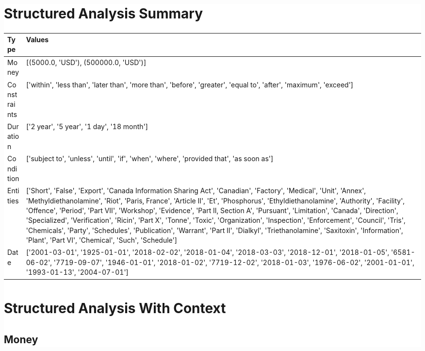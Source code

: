 
# Structured Analysis Summary
| Type        | Values                                                                                                                                                                                                                                                                                                                                                                                                                                                                                                                                                                                                                                                                                                         |
|:------------|:---------------------------------------------------------------------------------------------------------------------------------------------------------------------------------------------------------------------------------------------------------------------------------------------------------------------------------------------------------------------------------------------------------------------------------------------------------------------------------------------------------------------------------------------------------------------------------------------------------------------------------------------------------------------------------------------------------------|
| Money       | [(5000.0, 'USD'), (500000.0, 'USD')]                                                                                                                                                                                                                                                                                                                                                                                                                                                                                                                                                                                                                                                                           |
| Constraints | ['within', 'less than', 'later than', 'more than', 'before', 'greater', 'equal to', 'after', 'maximum', 'exceed']                                                                                                                                                                                                                                                                                                                                                                                                                                                                                                                                                                                              |
| Duration    | ['2 year', '5 year', '1 day', '18 month']                                                                                                                                                                                                                                                                                                                                                                                                                                                                                                                                                                                                                                                                      |
| Condition   | ['subject to', 'unless', 'until', 'if', 'when', 'where', 'provided that', 'as soon as']                                                                                                                                                                                                                                                                                                                                                                                                                                                                                                                                                                                                                        |
| Entities    | ['Short', 'False', 'Export', 'Canada Information Sharing Act', 'Canadian', 'Factory', 'Medical', 'Unit', 'Annex', 'Methyldiethanolamine', 'Riot', 'Paris, France', 'Article II', 'Et', 'Phosphorus', 'Ethyldiethanolamine', 'Authority', 'Facility', 'Offence', 'Period', 'Part VII', 'Workshop', 'Evidence', 'Part II, Section A', 'Pursuant', 'Limitation', 'Canada', 'Direction', 'Specialized', 'Verification', 'Ricin', 'Part X', 'Tonne', 'Toxic', 'Organization', 'Inspection', 'Enforcement', 'Council', 'Tris', 'Chemicals', 'Party', 'Schedules', 'Publication', 'Warrant', 'Part II', 'Dialkyl', 'Triethanolamine', 'Saxitoxin', 'Information', 'Plant', 'Part VI', 'Chemical', 'Such', 'Schedule'] |
| Date        | ['2001-03-01', '1925-01-01', '2018-02-02', '2018-01-04', '2018-03-03', '2018-12-01', '2018-01-05', '6581-06-02', '7719-09-07', '1946-01-01', '2018-01-02', '7719-12-02', '2018-01-03', '1976-06-02', '2001-01-01', '1993-01-13', '2004-07-01']                                                                                                                                                                                                                                                                                                                                                                                                                                                                 |


# Structured Analysis With Context
 


## Money